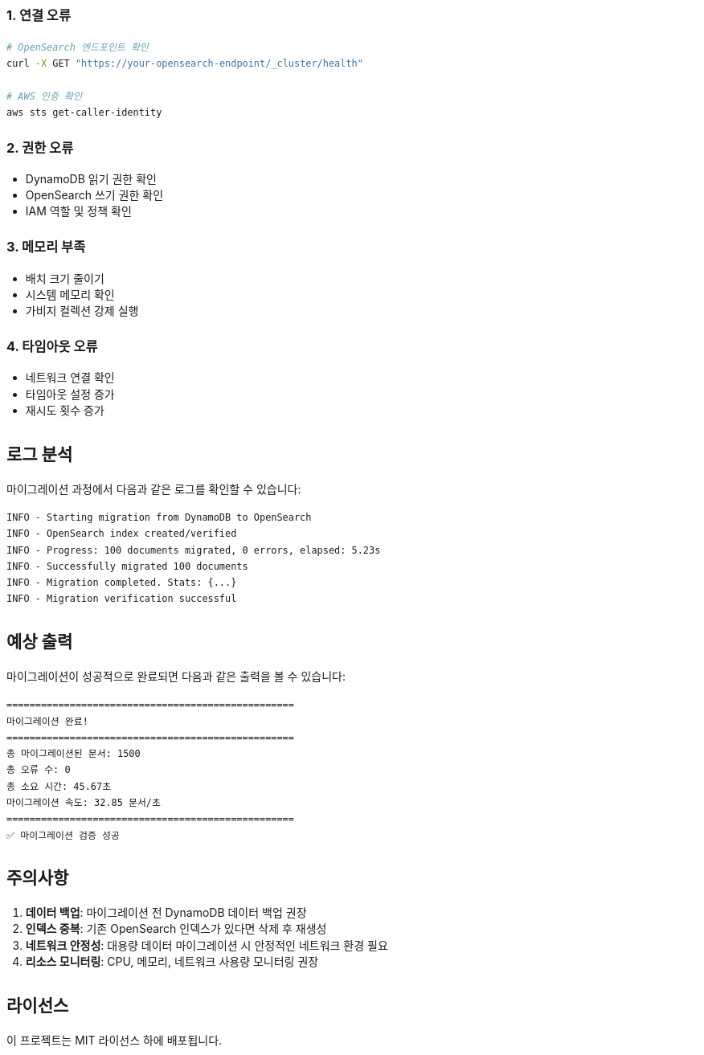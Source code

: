 ### 1. 연결 오류
```bash
# OpenSearch 엔드포인트 확인
curl -X GET "https://your-opensearch-endpoint/_cluster/health"

# AWS 인증 확인
aws sts get-caller-identity
```

### 2. 권한 오류
- DynamoDB 읽기 권한 확인
- OpenSearch 쓰기 권한 확인
- IAM 역할 및 정책 확인

### 3. 메모리 부족
- 배치 크기 줄이기
- 시스템 메모리 확인
- 가비지 컬렉션 강제 실행

### 4. 타임아웃 오류
- 네트워크 연결 확인
- 타임아웃 설정 증가
- 재시도 횟수 증가

## 로그 분석

마이그레이션 과정에서 다음과 같은 로그를 확인할 수 있습니다:

```
INFO - Starting migration from DynamoDB to OpenSearch
INFO - OpenSearch index created/verified
INFO - Progress: 100 documents migrated, 0 errors, elapsed: 5.23s
INFO - Successfully migrated 100 documents
INFO - Migration completed. Stats: {...}
INFO - Migration verification successful
```

## 예상 출력

마이그레이션이 성공적으로 완료되면 다음과 같은 출력을 볼 수 있습니다:

```
==================================================
마이그레이션 완료!
==================================================
총 마이그레이션된 문서: 1500
총 오류 수: 0
총 소요 시간: 45.67초
마이그레이션 속도: 32.85 문서/초
==================================================
✅ 마이그레이션 검증 성공
```

## 주의사항

1. **데이터 백업**: 마이그레이션 전 DynamoDB 데이터 백업 권장
2. **인덱스 중복**: 기존 OpenSearch 인덱스가 있다면 삭제 후 재생성
3. **네트워크 안정성**: 대용량 데이터 마이그레이션 시 안정적인 네트워크 환경 필요
4. **리소스 모니터링**: CPU, 메모리, 네트워크 사용량 모니터링 권장

## 라이선스

이 프로젝트는 MIT 라이선스 하에 배포됩니다.
